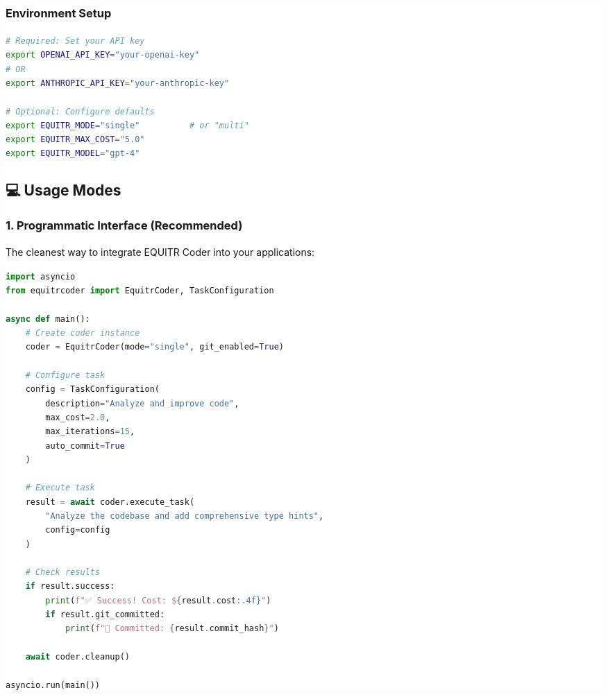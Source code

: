### Environment Setup

```bash
# Required: Set your API key
export OPENAI_API_KEY="your-openai-key"
# OR
export ANTHROPIC_API_KEY="your-anthropic-key"

# Optional: Configure defaults
export EQUITR_MODE="single"          # or "multi"
export EQUITR_MAX_COST="5.0"
export EQUITR_MODEL="gpt-4"
```

## 💻 Usage Modes

### 1. Programmatic Interface (Recommended)

The cleanest way to integrate EQUITR Coder into your applications:

```python
import asyncio
from equitrcoder import EquitrCoder, TaskConfiguration

async def main():
    # Create coder instance
    coder = EquitrCoder(mode="single", git_enabled=True)
    
    # Configure task
    config = TaskConfiguration(
        description="Analyze and improve code",
        max_cost=2.0,
        max_iterations=15,
        auto_commit=True
    )
    
    # Execute task
    result = await coder.execute_task(
        "Analyze the codebase and add comprehensive type hints",
        config=config
    )
    
    # Check results
    if result.success:
        print(f"✅ Success! Cost: ${result.cost:.4f}")
        if result.git_committed:
            print(f"📝 Committed: {result.commit_hash}")
    
    await coder.cleanup()

asyncio.run(main())
```
